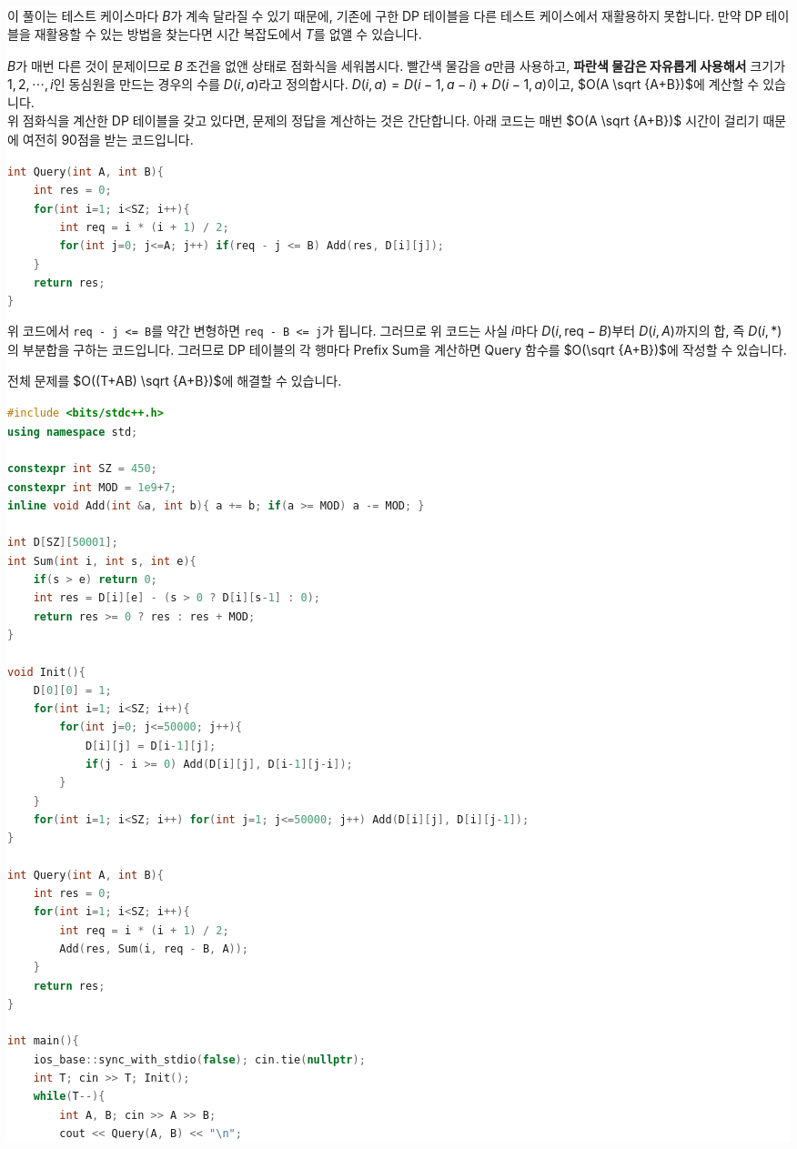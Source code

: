이 풀이는 테스트 케이스마다 $B$가 계속 달라질 수 있기 때문에, 기존에 구한 DP 테이블을 다른 테스트 케이스에서 재활용하지 못합니다. 만약 DP 테이블을 재활용할 수 있는 방법을 찾는다면 시간 복잡도에서 $T$를 없앨 수 있습니다.

$B$가 매번 다른 것이 문제이므로 $B$ 조건을 없앤 상태로 점화식을 세워봅시다. 빨간색 물감을 $a$만큼 사용하고, **파란색 물감은 자유롭게 사용해서** 크기가 $1, 2, \cdots , i$인 동심원을 만드는 경우의 수를 $D(i,a)$라고 정의합시다. $D(i,a) = D(i-1,a-i) + D(i-1,a)$이고, $O(A \sqrt {A+B})$에 계산할 수 있습니다.<br>위 점화식을 계산한 DP 테이블을 갖고 있다면, 문제의 정답을 계산하는 것은 간단합니다. 아래 코드는 매번 $O(A \sqrt {A+B})$ 시간이 걸리기 때문에 여전히 90점을 받는 코드입니다.

```cpp
int Query(int A, int B){
    int res = 0;
    for(int i=1; i<SZ; i++){
        int req = i * (i + 1) / 2;
        for(int j=0; j<=A; j++) if(req - j <= B) Add(res, D[i][j]);
    }
    return res;
}
```

위 코드에서 `req - j <= B`를 약간 변형하면 `req - B <= j`가 됩니다. 그러므로 위 코드는 사실 $i$마다 $D(i,\text{req}-B)$부터 $D(i,A)$까지의 합, 즉 $D(i, \ast)$의 부분합을 구하는 코드입니다. 그러므로 DP 테이블의 각 행마다 Prefix Sum을 계산하면 Query 함수를 $O(\sqrt {A+B})$에 작성할 수 있습니다.

전체 문제를 $O((T+AB) \sqrt {A+B})$에 해결할 수 있습니다.

```cpp
#include <bits/stdc++.h>
using namespace std;

constexpr int SZ = 450;
constexpr int MOD = 1e9+7;
inline void Add(int &a, int b){ a += b; if(a >= MOD) a -= MOD; }

int D[SZ][50001];
int Sum(int i, int s, int e){
    if(s > e) return 0;
    int res = D[i][e] - (s > 0 ? D[i][s-1] : 0);
    return res >= 0 ? res : res + MOD;
}

void Init(){
    D[0][0] = 1;
    for(int i=1; i<SZ; i++){
        for(int j=0; j<=50000; j++){
            D[i][j] = D[i-1][j];
            if(j - i >= 0) Add(D[i][j], D[i-1][j-i]);
        }
    }
    for(int i=1; i<SZ; i++) for(int j=1; j<=50000; j++) Add(D[i][j], D[i][j-1]);
}

int Query(int A, int B){
    int res = 0;
    for(int i=1; i<SZ; i++){
        int req = i * (i + 1) / 2;
        Add(res, Sum(i, req - B, A));
    }
    return res;
}

int main(){
    ios_base::sync_with_stdio(false); cin.tie(nullptr);
    int T; cin >> T; Init();
    while(T--){
        int A, B; cin >> A >> B;
        cout << Query(A, B) << "\n";
```